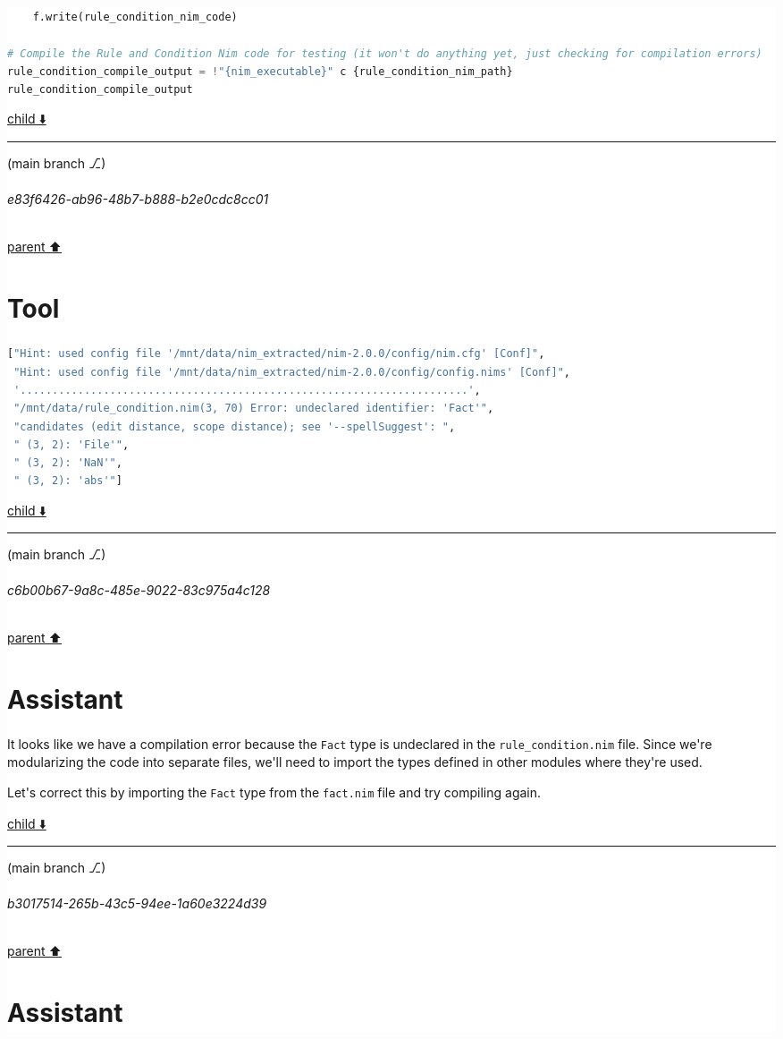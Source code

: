 ```python
    f.write(rule_condition_nim_code)

# Compile the Rule and Condition Nim code for testing (it won't do anything yet, just checking for compilation errors)
rule_condition_compile_output = !"{nim_executable}" c {rule_condition_nim_path}
rule_condition_compile_output
```

[child ⬇️](#e83f6426-ab96-48b7-b888-b2e0cdc8cc01)

---

(main branch ⎇)
###### e83f6426-ab96-48b7-b888-b2e0cdc8cc01
[parent ⬆️](#f793e00f-df39-4bf6-a7b4-065f0ffce2e6)
# Tool

```python
["Hint: used config file '/mnt/data/nim_extracted/nim-2.0.0/config/nim.cfg' [Conf]",
 "Hint: used config file '/mnt/data/nim_extracted/nim-2.0.0/config/config.nims' [Conf]",
 '......................................................................',
 "/mnt/data/rule_condition.nim(3, 70) Error: undeclared identifier: 'Fact'",
 "candidates (edit distance, scope distance); see '--spellSuggest': ",
 " (3, 2): 'File'",
 " (3, 2): 'NaN'",
 " (3, 2): 'abs'"]
```

[child ⬇️](#c6b00b67-9a8c-485e-9022-83c975a4c128)

---

(main branch ⎇)
###### c6b00b67-9a8c-485e-9022-83c975a4c128
[parent ⬆️](#e83f6426-ab96-48b7-b888-b2e0cdc8cc01)
# Assistant

It looks like we have a compilation error because the `Fact` type is undeclared in the `rule_condition.nim` file. Since we're modularizing the code into separate files, we'll need to import the types defined in other modules where they're used.

Let's correct this by importing the `Fact` type from the `fact.nim` file and try compiling again.

[child ⬇️](#b3017514-265b-43c5-94ee-1a60e3224d39)

---

(main branch ⎇)
###### b3017514-265b-43c5-94ee-1a60e3224d39
[parent ⬆️](#c6b00b67-9a8c-485e-9022-83c975a4c128)
# Assistant
